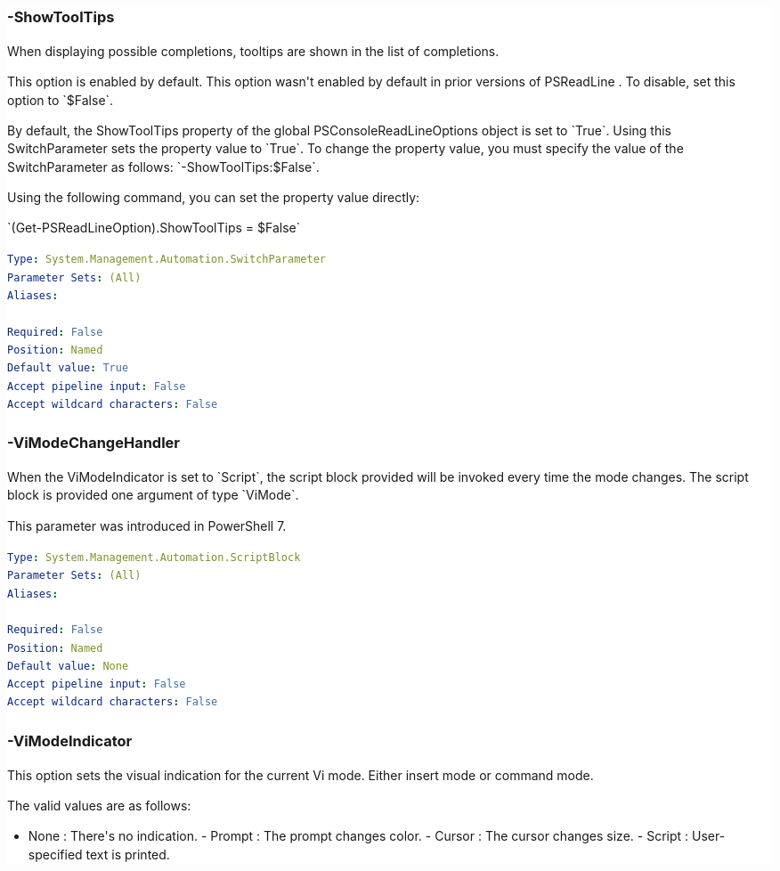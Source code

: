 ### -ShowToolTips
When displaying possible completions, tooltips are shown in the list of completions.

This option is enabled by default.
This option wasn't enabled by default in prior versions of PSReadLine .
To disable, set this option to \`$False\`.

By default, the ShowToolTips property of the global PSConsoleReadLineOptions object is set to \`True\`.
Using this SwitchParameter sets the property value to \`True\`.
To change the property value, you must specify the value of the SwitchParameter as follows: \`-ShowToolTips:$False\`.

Using the following command, you can set the property value directly:

\`(Get-PSReadLineOption).ShowToolTips = $False\`

```yaml
Type: System.Management.Automation.SwitchParameter
Parameter Sets: (All)
Aliases:

Required: False
Position: Named
Default value: True
Accept pipeline input: False
Accept wildcard characters: False
```

### -ViModeChangeHandler
When the ViModeIndicator is set to \`Script\`, the script block provided will be invoked every time the mode changes.
The script block is provided one argument of type \`ViMode\`.

This parameter was introduced in PowerShell 7.

```yaml
Type: System.Management.Automation.ScriptBlock
Parameter Sets: (All)
Aliases:

Required: False
Position: Named
Default value: None
Accept pipeline input: False
Accept wildcard characters: False
```

### -ViModeIndicator
This option sets the visual indication for the current Vi mode.
Either insert mode or command mode.

The valid values are as follows:

- None : There's no indication. - Prompt : The prompt changes color. - Cursor : The cursor changes size. - Script : User-specified text is printed.
